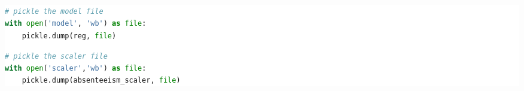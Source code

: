 
```python
# pickle the model file
with open('model', 'wb') as file:
    pickle.dump(reg, file)
```


```python
# pickle the scaler file
with open('scaler','wb') as file:
    pickle.dump(absenteeism_scaler, file)
```


```python

```
